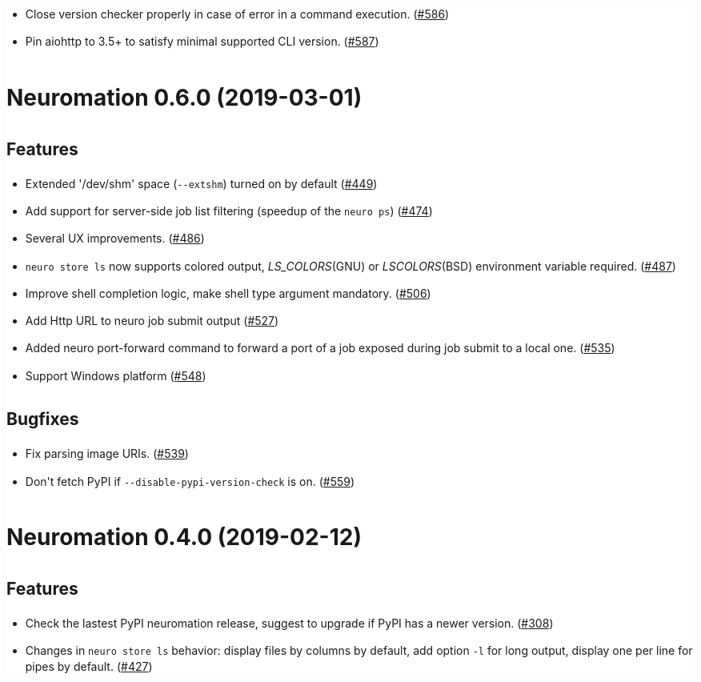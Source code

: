 
- Close version checker properly in case of error in a command execution. ([#586](https://github.com/neuromation/platform-api-clients/issues/586))

- Pin aiohttp to 3.5+ to satisfy minimal supported CLI version. ([#587](https://github.com/neuromation/platform-api-clients/issues/587))


Neuromation 0.6.0 (2019-03-01)
==============================

Features
--------


- Extended '/dev/shm' space (`--extshm`) turned on by default ([#449](https://github.com/neuromation/platform-api-clients/issues/449))

- Add support for server-side job list filtering (speedup of the `neuro ps`) ([#474](https://github.com/neuromation/platform-api-clients/issues/474))

- Several UX improvements. ([#486](https://github.com/neuromation/platform-api-clients/issues/486))

- `neuro store ls` now supports colored output, _LS_COLORS_(GNU) or _LSCOLORS_(BSD) environment variable required. ([#487](https://github.com/neuromation/platform-api-clients/issues/487))

- Improve shell completion logic, make shell type argument mandatory. ([#506](https://github.com/neuromation/platform-api-clients/issues/506))

- Add Http URL to neuro job submit output ([#527](https://github.com/neuromation/platform-api-clients/issues/527))

- Added neuro port-forward command to forward a port of a job exposed during job submit to a local one. ([#535](https://github.com/neuromation/platform-api-clients/issues/535))

- Support Windows platform ([#548](https://github.com/neuromation/platform-api-clients/issues/548))


Bugfixes
--------


- Fix parsing image URIs. ([#539](https://github.com/neuromation/platform-api-clients/issues/539))

- Don't fetch PyPI if `--disable-pypi-version-check` is on. ([#559](https://github.com/neuromation/platform-api-clients/issues/559))


Neuromation 0.4.0 (2019-02-12)
==============================

Features
--------


- Check the lastest PyPI neuromation release, suggest to upgrade if PyPI has a newer version. ([#308](https://github.com/neuromation/platform-api-clients/issues/308))

- Changes in `neuro store ls` behavior: display files by columns by default, add option `-l` for long output, display one per line for pipes by default. ([#427](https://github.com/neuromation/platform-api-clients/issues/427))

